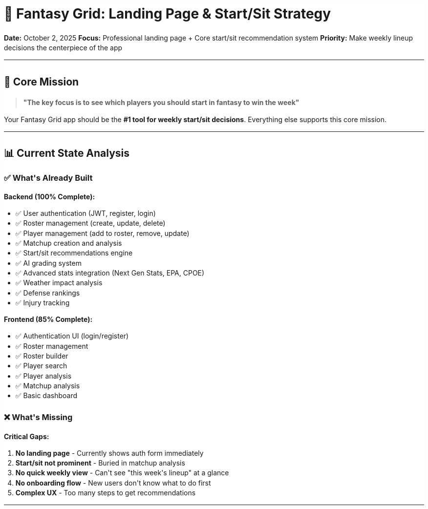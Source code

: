 # 🏈 Fantasy Grid: Landing Page & Start/Sit Strategy

**Date:** October 2, 2025
**Focus:** Professional landing page + Core start/sit recommendation system
**Priority:** Make weekly lineup decisions the centerpiece of the app

---

## 🎯 Core Mission

> **"The key focus is to see which players you should start in fantasy to win the week"**

Your Fantasy Grid app should be the **#1 tool for weekly start/sit decisions**. Everything else supports this core mission.

---

## 📊 Current State Analysis

### ✅ What's Already Built

**Backend (100% Complete):**
- ✅ User authentication (JWT, register, login)
- ✅ Roster management (create, update, delete)
- ✅ Player management (add to roster, remove, update)
- ✅ Matchup creation and analysis
- ✅ Start/sit recommendations engine
- ✅ AI grading system
- ✅ Advanced stats integration (Next Gen Stats, EPA, CPOE)
- ✅ Weather impact analysis
- ✅ Defense rankings
- ✅ Injury tracking

**Frontend (85% Complete):**
- ✅ Authentication UI (login/register)
- ✅ Roster management
- ✅ Roster builder
- ✅ Player search
- ✅ Player analysis
- ✅ Matchup analysis
- ✅ Basic dashboard

### ❌ What's Missing

**Critical Gaps:**
1. **No landing page** - Currently shows auth form immediately
2. **Start/sit not prominent** - Buried in matchup analysis
3. **No quick weekly view** - Can't see "this week's lineup" at a glance
4. **No onboarding flow** - New users don't know what to do first
5. **Complex UX** - Too many steps to get recommendations

---